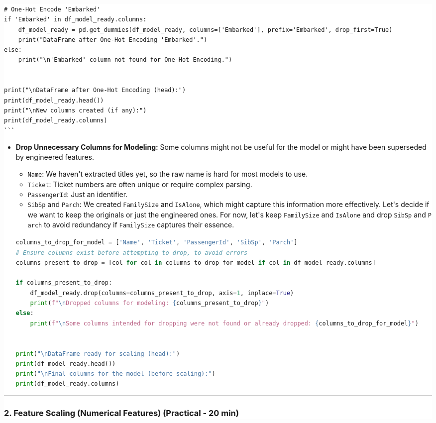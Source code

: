 
    # One-Hot Encode 'Embarked'
    if 'Embarked' in df_model_ready.columns:
        df_model_ready = pd.get_dummies(df_model_ready, columns=['Embarked'], prefix='Embarked', drop_first=True)
        print("DataFrame after One-Hot Encoding 'Embarked'.")
    else:
        print("\n'Embarked' column not found for One-Hot Encoding.")


    print("\nDataFrame after One-Hot Encoding (head):")
    print(df_model_ready.head())
    print("\nNew columns created (if any):")
    print(df_model_ready.columns)
    ```

* **Drop Unnecessary Columns for Modeling:**
    Some columns might not be useful for the model or might have been superseded by engineered features.
    * `Name`: We haven't extracted titles yet, so the raw name is hard for most models to use.
    * `Ticket`: Ticket numbers are often unique or require complex parsing.
    * `PassengerId`: Just an identifier.
    * `SibSp` and `Parch`: We created `FamilySize` and `IsAlone`, which might capture this information more effectively. Let's decide if we want to keep the originals or just the engineered ones. For now, let's keep `FamilySize` and `IsAlone` and drop `SibSp` and `Parch` to avoid redundancy if `FamilySize` captures their essence.

    ```python
    columns_to_drop_for_model = ['Name', 'Ticket', 'PassengerId', 'SibSp', 'Parch']
    # Ensure columns exist before attempting to drop, to avoid errors
    columns_present_to_drop = [col for col in columns_to_drop_for_model if col in df_model_ready.columns]

    if columns_present_to_drop:
        df_model_ready.drop(columns=columns_present_to_drop, axis=1, inplace=True)
        print(f"\nDropped columns for modeling: {columns_present_to_drop}")
    else:
        print(f"\nSome columns intended for dropping were not found or already dropped: {columns_to_drop_for_model}")


    print("\nDataFrame ready for scaling (head):")
    print(df_model_ready.head())
    print("\nFinal columns for the model (before scaling):")
    print(df_model_ready.columns)
    ```
---

### 2. Feature Scaling (Numerical Features) (Practical - 20 min)
